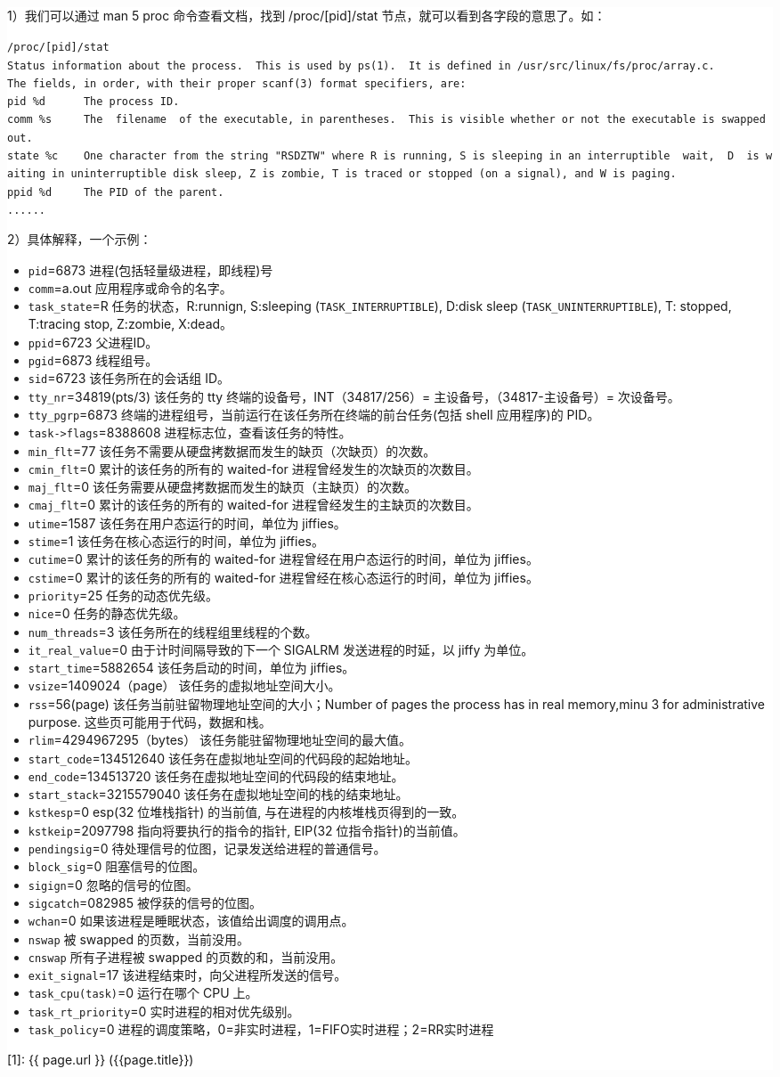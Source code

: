 1）我们可以通过 man 5 proc 命令查看文档，找到 /proc/[pid]/stat 节点，就可以看到各字段的意思了。如：

	/proc/[pid]/stat
	Status information about the process.  This is used by ps(1).  It is defined in /usr/src/linux/fs/proc/array.c.
	The fields, in order, with their proper scanf(3) format specifiers, are:
	pid %d      The process ID.
	comm %s     The  filename  of the executable, in parentheses.  This is visible whether or not the executable is swapped out.
	state %c    One character from the string "RSDZTW" where R is running, S is sleeping in an interruptible  wait,  D  is waiting in uninterruptible disk sleep, Z is zombie, T is traced or stopped (on a signal), and W is paging.
	ppid %d     The PID of the parent.
	......

2）具体解释，一个示例：

- `pid`=6873 进程(包括轻量级进程，即线程)号
- `comm`=a.out 应用程序或命令的名字。
- `task_state`=R 任务的状态，R:runnign, S:sleeping (`TASK_INTERRUPTIBLE`), D:disk sleep (`TASK_UNINTERRUPTIBLE`), T: stopped, T:tracing stop, Z:zombie, X:dead。
- `ppid`=6723 父进程ID。
- `pgid`=6873 线程组号。
- `sid`=6723 该任务所在的会话组 ID。
- `tty_nr`=34819(pts/3) 该任务的 tty 终端的设备号，INT（34817/256）= 主设备号，（34817-主设备号）= 次设备号。
- `tty_pgrp`=6873 终端的进程组号，当前运行在该任务所在终端的前台任务(包括 shell 应用程序)的 PID。
- `task->flags`=8388608 进程标志位，查看该任务的特性。
- `min_flt`=77 该任务不需要从硬盘拷数据而发生的缺页（次缺页）的次数。
- `cmin_flt`=0 累计的该任务的所有的 waited-for 进程曾经发生的次缺页的次数目。
- `maj_flt`=0 该任务需要从硬盘拷数据而发生的缺页（主缺页）的次数。
- `cmaj_flt`=0 累计的该任务的所有的 waited-for 进程曾经发生的主缺页的次数目。
- `utime`=1587 该任务在用户态运行的时间，单位为 jiffies。
- `stime`=1 该任务在核心态运行的时间，单位为 jiffies。
- `cutime`=0 累计的该任务的所有的 waited-for 进程曾经在用户态运行的时间，单位为 jiffies。
- `cstime`=0 累计的该任务的所有的 waited-for 进程曾经在核心态运行的时间，单位为 jiffies。
- `priority`=25 任务的动态优先级。
- `nice`=0 任务的静态优先级。
- `num_threads`=3 该任务所在的线程组里线程的个数。
- `it_real_value`=0 由于计时间隔导致的下一个 SIGALRM 发送进程的时延，以 jiffy 为单位。
- `start_time`=5882654 该任务启动的时间，单位为 jiffies。
- `vsize`=1409024（page） 该任务的虚拟地址空间大小。
- `rss`=56(page) 该任务当前驻留物理地址空间的大小；Number of pages the process has in real memory,minu 3 for administrative purpose. 这些页可能用于代码，数据和栈。
- `rlim`=4294967295（bytes） 该任务能驻留物理地址空间的最大值。
- `start_code`=134512640 该任务在虚拟地址空间的代码段的起始地址。
- `end_code`=134513720 该任务在虚拟地址空间的代码段的结束地址。
- `start_stack`=3215579040 该任务在虚拟地址空间的栈的结束地址。
- `kstkesp`=0 esp(32 位堆栈指针) 的当前值, 与在进程的内核堆栈页得到的一致。
- `kstkeip`=2097798 指向将要执行的指令的指针, EIP(32 位指令指针)的当前值。
- `pendingsig`=0 待处理信号的位图，记录发送给进程的普通信号。
- `block_sig`=0 阻塞信号的位图。
- `sigign`=0 忽略的信号的位图。
- `sigcatch`=082985 被俘获的信号的位图。
- `wchan`=0 如果该进程是睡眠状态，该值给出调度的调用点。
- `nswap` 被 swapped 的页数，当前没用。
- `cnswap` 所有子进程被 swapped 的页数的和，当前没用。
- `exit_signal`=17 该进程结束时，向父进程所发送的信号。
- `task_cpu(task)`=0 运行在哪个 CPU 上。
- `task_rt_priority`=0 实时进程的相对优先级别。
- `task_policy`=0 进程的调度策略，0=非实时进程，1=FIFO实时进程；2=RR实时进程


[SamirChen]: http://www.samirchen.com "SamirChen"
[1]: {{ page.url }} ({{page.title}})